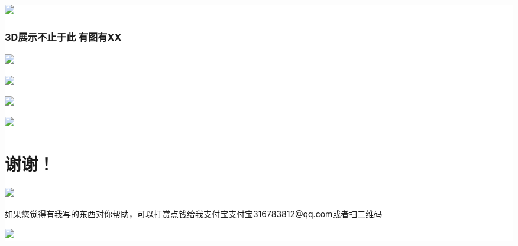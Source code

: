 ![](http://7xjoq9.com1.z0.glb.clouddn.com/chatu74183cdd15be4002cc193d783b5911a7.png)


### 3D展示不止于此 有图有XX
![](http://7xjoq9.com1.z0.glb.clouddn.com/log95.gif)



![](http://7xjoq9.com1.z0.glb.clouddn.com/log96.gif)




![](http://7xjoq9.com1.z0.glb.clouddn.com/log97.gif)




![](http://7xjoq9.com1.z0.glb.clouddn.com/log98.gif)




# 谢谢！

![](http://7xjoq9.com1.z0.glb.clouddn.com/erweima.jpg)




如果您觉得有我写的东西对你帮助，可以打赏点钱给我支付宝支付宝316783812@qq.com或者扫二维码

![](http://7xjoq9.com1.z0.glb.clouddn.com/zhifubao.png)
